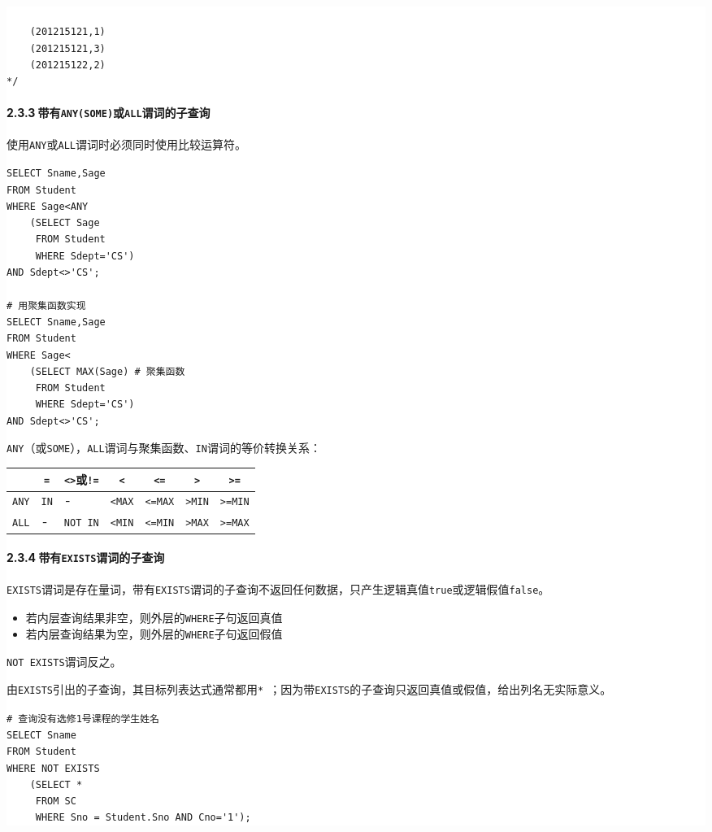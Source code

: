 ```mysql

    (201215121,1)
    (201215121,3)
    (201215122,2)
*/
```

#### 2.3.3 带有`ANY(SOME)`或`ALL`谓词的子查询

使用`ANY`或`ALL`谓词时必须同时使用比较运算符。

```mysql
SELECT Sname,Sage
FROM Student
WHERE Sage<ANY
    (SELECT Sage
     FROM Student
     WHERE Sdept='CS')
AND Sdept<>'CS';

# 用聚集函数实现
SELECT Sname,Sage
FROM Student
WHERE Sage<
    (SELECT MAX(Sage) # 聚集函数
     FROM Student
     WHERE Sdept='CS')
AND Sdept<>'CS';
```

`ANY`（或`SOME`），`ALL`谓词与聚集函数、`IN`谓词的等价转换关系：

|       | `=`  | `<>`或`!=` | `<`    | `<=`    | `>`    | `>=`    |
| ----- | ---- | ---------- | ------ | ------- | ------ | ------- |
| `ANY` | `IN` | -          | `<MAX` | `<=MAX` | `>MIN` | `>=MIN` |
| `ALL` | -    | `NOT IN`   | `<MIN` | `<=MIN` | `>MAX` | `>=MAX` |

#### 2.3.4 带有`EXISTS`谓词的子查询

`EXISTS`谓词是存在量词，带有`EXISTS`谓词的子查询不返回任何数据，只产生逻辑真值`true`或逻辑假值`false`。

* 若内层查询结果非空，则外层的`WHERE`子句返回真值
* 若内层查询结果为空，则外层的`WHERE`子句返回假值

`NOT EXISTS`谓词反之。

由`EXISTS`引出的子查询，其目标列表达式通常都用`* `；因为带`EXISTS`的子查询只返回真值或假值，给出列名无实际意义。

```mysql
# 查询没有选修1号课程的学生姓名
SELECT Sname
FROM Student
WHERE NOT EXISTS
    (SELECT *
     FROM SC
     WHERE Sno = Student.Sno AND Cno='1');
```
